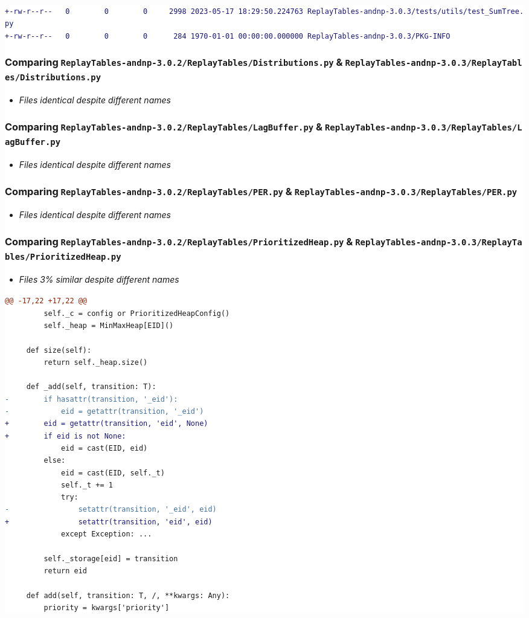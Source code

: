 ```diff
+-rw-r--r--   0        0        0     2998 2023-05-17 18:29:50.224763 ReplayTables-andnp-3.0.3/tests/utils/test_SumTree.py
+-rw-r--r--   0        0        0      284 1970-01-01 00:00:00.000000 ReplayTables-andnp-3.0.3/PKG-INFO
```

### Comparing `ReplayTables-andnp-3.0.2/ReplayTables/Distributions.py` & `ReplayTables-andnp-3.0.3/ReplayTables/Distributions.py`

 * *Files identical despite different names*

### Comparing `ReplayTables-andnp-3.0.2/ReplayTables/LagBuffer.py` & `ReplayTables-andnp-3.0.3/ReplayTables/LagBuffer.py`

 * *Files identical despite different names*

### Comparing `ReplayTables-andnp-3.0.2/ReplayTables/PER.py` & `ReplayTables-andnp-3.0.3/ReplayTables/PER.py`

 * *Files identical despite different names*

### Comparing `ReplayTables-andnp-3.0.2/ReplayTables/PrioritizedHeap.py` & `ReplayTables-andnp-3.0.3/ReplayTables/PrioritizedHeap.py`

 * *Files 3% similar despite different names*

```diff
@@ -17,22 +17,22 @@
         self._c = config or PrioritizedHeapConfig()
         self._heap = MinMaxHeap[EID]()
 
     def size(self):
         return self._heap.size()
 
     def _add(self, transition: T):
-        if hasattr(transition, '_eid'):
-            eid = getattr(transition, '_eid')
+        eid = getattr(transition, 'eid', None)
+        if eid is not None:
             eid = cast(EID, eid)
         else:
             eid = cast(EID, self._t)
             self._t += 1
             try:
-                setattr(transition, '_eid', eid)
+                setattr(transition, 'eid', eid)
             except Exception: ...
 
         self._storage[eid] = transition
         return eid
 
     def add(self, transition: T, /, **kwargs: Any):
         priority = kwargs['priority']
```
